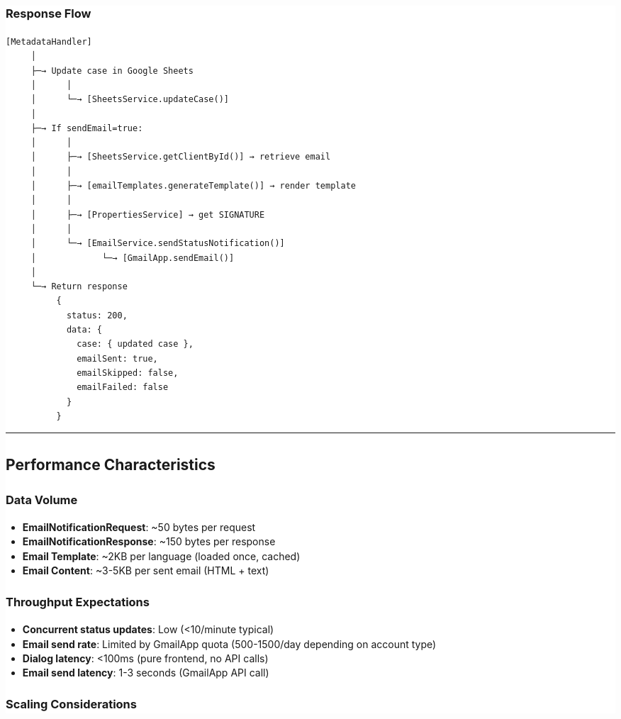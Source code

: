 ### Response Flow

```
[MetadataHandler]
     │
     ├─→ Update case in Google Sheets
     │      │
     │      └─→ [SheetsService.updateCase()]
     │
     ├─→ If sendEmail=true:
     │      │
     │      ├─→ [SheetsService.getClientById()] → retrieve email
     │      │
     │      ├─→ [emailTemplates.generateTemplate()] → render template
     │      │
     │      ├─→ [PropertiesService] → get SIGNATURE
     │      │
     │      └─→ [EmailService.sendStatusNotification()]
     │             └─→ [GmailApp.sendEmail()]
     │
     └─→ Return response
          {
            status: 200,
            data: {
              case: { updated case },
              emailSent: true,
              emailSkipped: false,
              emailFailed: false
            }
          }
```

---

## Performance Characteristics

### Data Volume

- **EmailNotificationRequest**: ~50 bytes per request
- **EmailNotificationResponse**: ~150 bytes per response
- **Email Template**: ~2KB per language (loaded once, cached)
- **Email Content**: ~3-5KB per sent email (HTML + text)

### Throughput Expectations

- **Concurrent status updates**: Low (<10/minute typical)
- **Email send rate**: Limited by GmailApp quota (500-1500/day depending on account type)
- **Dialog latency**: <100ms (pure frontend, no API calls)
- **Email send latency**: 1-3 seconds (GmailApp API call)

### Scaling Considerations
